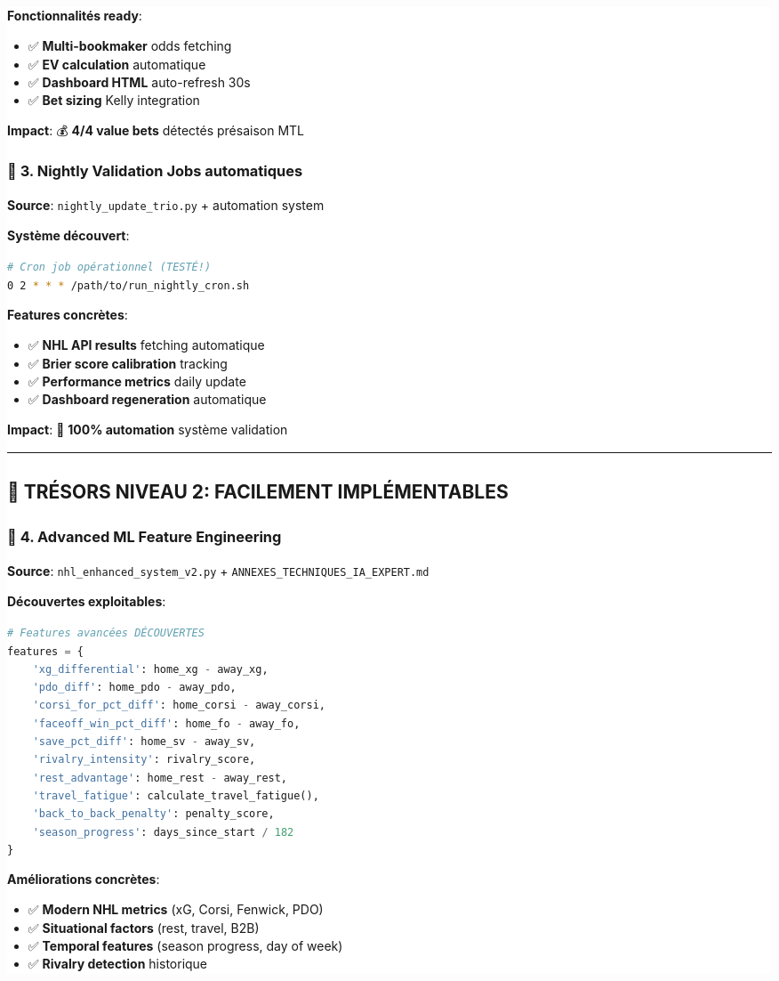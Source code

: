 **Fonctionnalités ready**:
- ✅ **Multi-bookmaker** odds fetching
- ✅ **EV calculation** automatique  
- ✅ **Dashboard HTML** auto-refresh 30s
- ✅ **Bet sizing** Kelly integration

**Impact**: 💰 **4/4 value bets** détectés présaison MTL

### 🎯 **3. Nightly Validation Jobs automatiques** 
**Source**: `nightly_update_trio.py` + automation system

**Système découvert**:
```bash
# Cron job opérationnel (TESTÉ!)
0 2 * * * /path/to/run_nightly_cron.sh
```

**Features concrètes**:
- ✅ **NHL API results** fetching automatique
- ✅ **Brier score calibration** tracking  
- ✅ **Performance metrics** daily update
- ✅ **Dashboard regeneration** automatique

**Impact**: 🤖 **100% automation** système validation

---

## 💎 **TRÉSORS NIVEAU 2: FACILEMENT IMPLÉMENTABLES**

### 🧠 **4. Advanced ML Feature Engineering**
**Source**: `nhl_enhanced_system_v2.py` + `ANNEXES_TECHNIQUES_IA_EXPERT.md`

**Découvertes exploitables**:
```python
# Features avancées DÉCOUVERTES
features = {
    'xg_differential': home_xg - away_xg,
    'pdo_diff': home_pdo - away_pdo,
    'corsi_for_pct_diff': home_corsi - away_corsi,
    'faceoff_win_pct_diff': home_fo - away_fo,
    'save_pct_diff': home_sv - away_sv,
    'rivalry_intensity': rivalry_score,
    'rest_advantage': home_rest - away_rest,
    'travel_fatigue': calculate_travel_fatigue(),
    'back_to_back_penalty': penalty_score,
    'season_progress': days_since_start / 182
}
```

**Améliorations concrètes**:
- ✅ **Modern NHL metrics** (xG, Corsi, Fenwick, PDO)
- ✅ **Situational factors** (rest, travel, B2B)
- ✅ **Temporal features** (season progress, day of week)
- ✅ **Rivalry detection** historique
